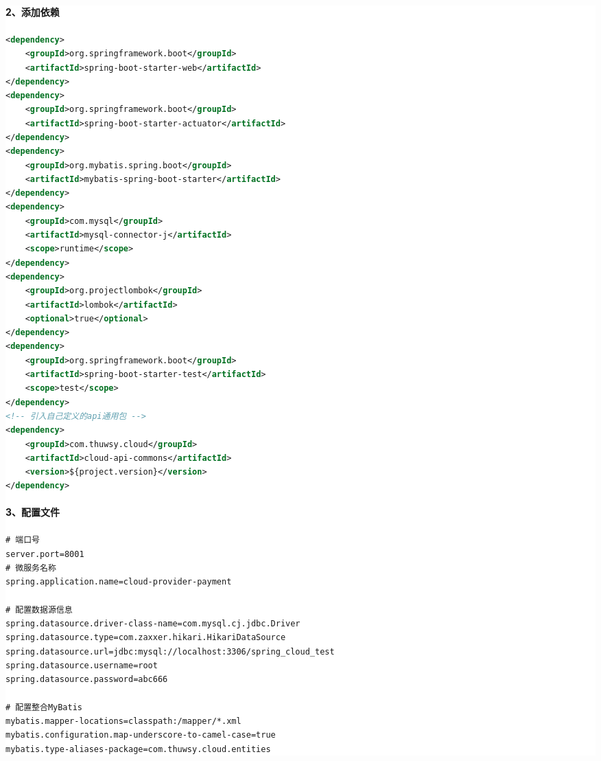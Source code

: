 #### 2、添加依赖

```xml
<dependency>
    <groupId>org.springframework.boot</groupId>
    <artifactId>spring-boot-starter-web</artifactId>
</dependency>
<dependency>
    <groupId>org.springframework.boot</groupId>
    <artifactId>spring-boot-starter-actuator</artifactId>
</dependency>
<dependency>
    <groupId>org.mybatis.spring.boot</groupId>
    <artifactId>mybatis-spring-boot-starter</artifactId>
</dependency>
<dependency>
    <groupId>com.mysql</groupId>
    <artifactId>mysql-connector-j</artifactId>
    <scope>runtime</scope>
</dependency>
<dependency>
    <groupId>org.projectlombok</groupId>
    <artifactId>lombok</artifactId>
    <optional>true</optional>
</dependency>
<dependency>
    <groupId>org.springframework.boot</groupId>
    <artifactId>spring-boot-starter-test</artifactId>
    <scope>test</scope>
</dependency>
<!-- 引入自己定义的api通用包 -->
<dependency>
    <groupId>com.thuwsy.cloud</groupId>
    <artifactId>cloud-api-commons</artifactId>
    <version>${project.version}</version>
</dependency>
```

#### 3、配置文件

```properties
# 端口号
server.port=8001
# 微服务名称
spring.application.name=cloud-provider-payment

# 配置数据源信息
spring.datasource.driver-class-name=com.mysql.cj.jdbc.Driver
spring.datasource.type=com.zaxxer.hikari.HikariDataSource
spring.datasource.url=jdbc:mysql://localhost:3306/spring_cloud_test
spring.datasource.username=root
spring.datasource.password=abc666

# 配置整合MyBatis
mybatis.mapper-locations=classpath:/mapper/*.xml
mybatis.configuration.map-underscore-to-camel-case=true
mybatis.type-aliases-package=com.thuwsy.cloud.entities
```
